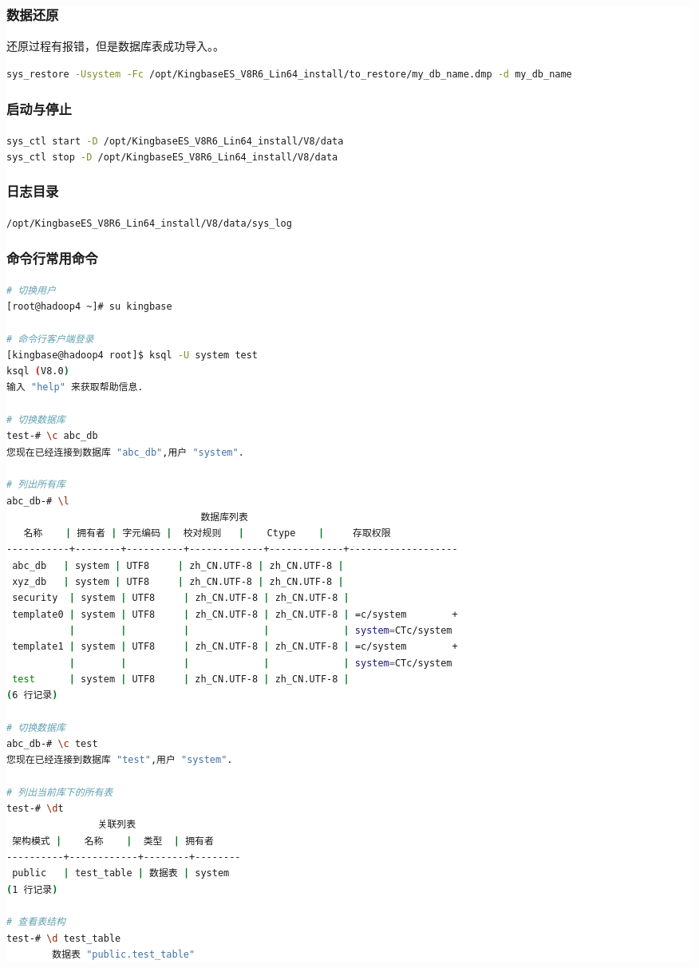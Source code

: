 ### 数据还原

还原过程有报错，但是数据库表成功导入。。

```bash
sys_restore -Usystem -Fc /opt/KingbaseES_V8R6_Lin64_install/to_restore/my_db_name.dmp -d my_db_name
```

### 启动与停止

```bash
sys_ctl start -D /opt/KingbaseES_V8R6_Lin64_install/V8/data
sys_ctl stop -D /opt/KingbaseES_V8R6_Lin64_install/V8/data
```

### 日志目录

```bash
/opt/KingbaseES_V8R6_Lin64_install/V8/data/sys_log
```

### 命令行常用命令

```bash
# 切换用户
[root@hadoop4 ~]# su kingbase

# 命令行客户端登录
[kingbase@hadoop4 root]$ ksql -U system test
ksql (V8.0)
输入 "help" 来获取帮助信息.

# 切换数据库
test-# \c abc_db
您现在已经连接到数据库 "abc_db",用户 "system".

# 列出所有库
abc_db-# \l
                                  数据库列表
   名称    | 拥有者 | 字元编码 |  校对规则   |    Ctype    |     存取权限      
-----------+--------+----------+-------------+-------------+-------------------
 abc_db   | system | UTF8     | zh_CN.UTF-8 | zh_CN.UTF-8 | 
 xyz_db   | system | UTF8     | zh_CN.UTF-8 | zh_CN.UTF-8 | 
 security  | system | UTF8     | zh_CN.UTF-8 | zh_CN.UTF-8 | 
 template0 | system | UTF8     | zh_CN.UTF-8 | zh_CN.UTF-8 | =c/system        +
           |        |          |             |             | system=CTc/system
 template1 | system | UTF8     | zh_CN.UTF-8 | zh_CN.UTF-8 | =c/system        +
           |        |          |             |             | system=CTc/system
 test      | system | UTF8     | zh_CN.UTF-8 | zh_CN.UTF-8 | 
(6 行记录)

# 切换数据库
abc_db-# \c test
您现在已经连接到数据库 "test",用户 "system".

# 列出当前库下的所有表
test-# \dt
                关联列表
 架构模式 |    名称    |  类型  | 拥有者 
----------+------------+--------+--------
 public   | test_table | 数据表 | system
(1 行记录)

# 查看表结构
test-# \d test_table
        数据表 "public.test_table"
```